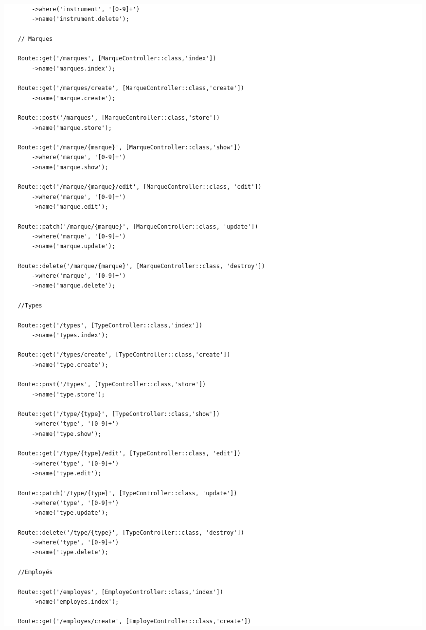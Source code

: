 ```
        ->where('instrument', '[0-9]+')
        ->name('instrument.delete');
    
    // Marques

    Route::get('/marques', [MarqueController::class,'index'])
        ->name('marques.index');

    Route::get('/marques/create', [MarqueController::class,'create'])
        ->name('marque.create');

    Route::post('/marques', [MarqueController::class,'store'])
        ->name('marque.store');

    Route::get('/marque/{marque}', [MarqueController::class,'show'])
        ->where('marque', '[0-9]+')
        ->name('marque.show');

    Route::get('/marque/{marque}/edit', [MarqueController::class, 'edit'])
        ->where('marque', '[0-9]+')
        ->name('marque.edit');

    Route::patch('/marque/{marque}', [MarqueController::class, 'update'])
        ->where('marque', '[0-9]+')
        ->name('marque.update');

    Route::delete('/marque/{marque}', [MarqueController::class, 'destroy'])
        ->where('marque', '[0-9]+')
        ->name('marque.delete');
    
    //Types

    Route::get('/types', [TypeController::class,'index'])
        ->name('Types.index');

    Route::get('/types/create', [TypeController::class,'create'])
        ->name('type.create');

    Route::post('/types', [TypeController::class,'store'])
        ->name('type.store');

    Route::get('/type/{type}', [TypeController::class,'show'])
        ->where('type', '[0-9]+')
        ->name('type.show');

    Route::get('/type/{type}/edit', [TypeController::class, 'edit'])
        ->where('type', '[0-9]+')
        ->name('type.edit');

    Route::patch('/type/{type}', [TypeController::class, 'update'])
        ->where('type', '[0-9]+')
        ->name('type.update');

    Route::delete('/type/{type}', [TypeController::class, 'destroy'])
        ->where('type', '[0-9]+')
        ->name('type.delete');

    //Employés

    Route::get('/employes', [EmployeController::class,'index'])
        ->name('employes.index');

    Route::get('/employes/create', [EmployeController::class,'create'])
```